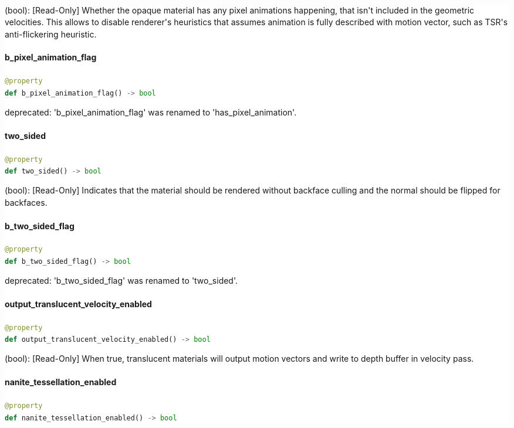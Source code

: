 (bool):  [Read-Only] Whether the opaque material has any pixel animations happening, that isn't included in the geometric velocities.
This allows to disable renderer's heuristics that assumes animation is fully described with motion vector, such as TSR's anti-flickering heuristic.

<a id="unreal.DynamicMaterialModelEditorOnlyData.b_pixel_animation_flag"></a>

#### b_pixel_animation_flag

```python
@property
def b_pixel_animation_flag() -> bool
```

deprecated: 'b_pixel_animation_flag' was renamed to 'has_pixel_animation'.

<a id="unreal.DynamicMaterialModelEditorOnlyData.two_sided"></a>

#### two_sided

```python
@property
def two_sided() -> bool
```

(bool):  [Read-Only] Indicates that the material should be rendered without backface culling and the normal should be flipped for backfaces.

<a id="unreal.DynamicMaterialModelEditorOnlyData.b_two_sided_flag"></a>

#### b_two_sided_flag

```python
@property
def b_two_sided_flag() -> bool
```

deprecated: 'b_two_sided_flag' was renamed to 'two_sided'.

<a id="unreal.DynamicMaterialModelEditorOnlyData.output_translucent_velocity_enabled"></a>

#### output_translucent_velocity_enabled

```python
@property
def output_translucent_velocity_enabled() -> bool
```

(bool):  [Read-Only] When true, translucent materials will output motion vectors and write to depth buffer in velocity pass.

<a id="unreal.DynamicMaterialModelEditorOnlyData.nanite_tessellation_enabled"></a>

#### nanite_tessellation_enabled

```python
@property
def nanite_tessellation_enabled() -> bool
```
